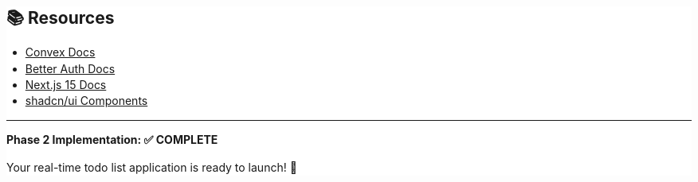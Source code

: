 
## 📚 Resources

- [Convex Docs](https://docs.convex.dev)
- [Better Auth Docs](https://better-auth.dev)
- [Next.js 15 Docs](https://nextjs.org/docs)
- [shadcn/ui Components](https://ui.shadcn.com)

---

**Phase 2 Implementation: ✅ COMPLETE**

Your real-time todo list application is ready to launch! 🚀
